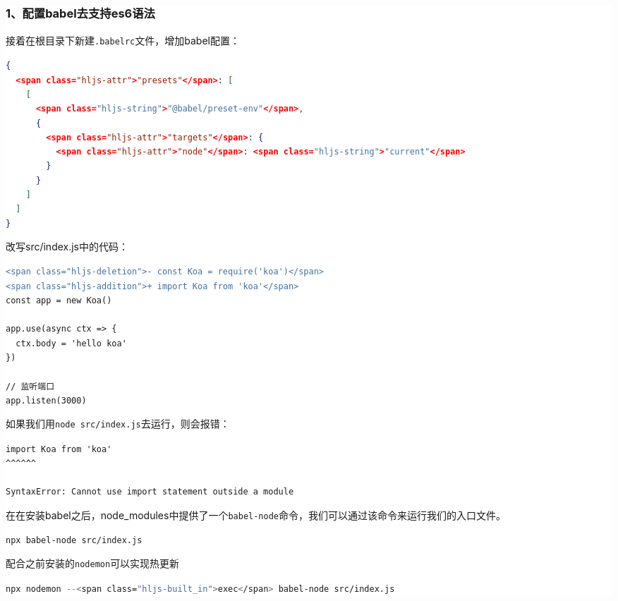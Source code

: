 ### 1、配置babel去支持es6语法

接着在根目录下新建`.babelrc`文件，增加babel配置：

```json
{
  <span class="hljs-attr">"presets"</span>: [
    [
      <span class="hljs-string">"@babel/preset-env"</span>,
      {
        <span class="hljs-attr">"targets"</span>: {
          <span class="hljs-attr">"node"</span>: <span class="hljs-string">"current"</span>
        }
      }
    ]
  ]
}

```

改写src/index.js中的代码：

```diff
<span class="hljs-deletion">- const Koa = require('koa')</span>
<span class="hljs-addition">+ import Koa from 'koa'</span>
const app = new Koa()

app.use(async ctx => {
  ctx.body = 'hello koa'
})

// 监听端口
app.listen(3000)

```

如果我们用`node src/index.js`去运行，则会报错：

```shell
import Koa from 'koa'
^^^^^^

SyntaxError: Cannot use import statement outside a module

```

在在安装babel之后，node\_modules中提供了一个`babel-node`命令，我们可以通过该命令来运行我们的入口文件。

```bash
npx babel-node src/index.js

```

配合之前安装的`nodemon`可以实现热更新

```bash
npx nodemon --<span class="hljs-built_in">exec</span> babel-node src/index.js

```
